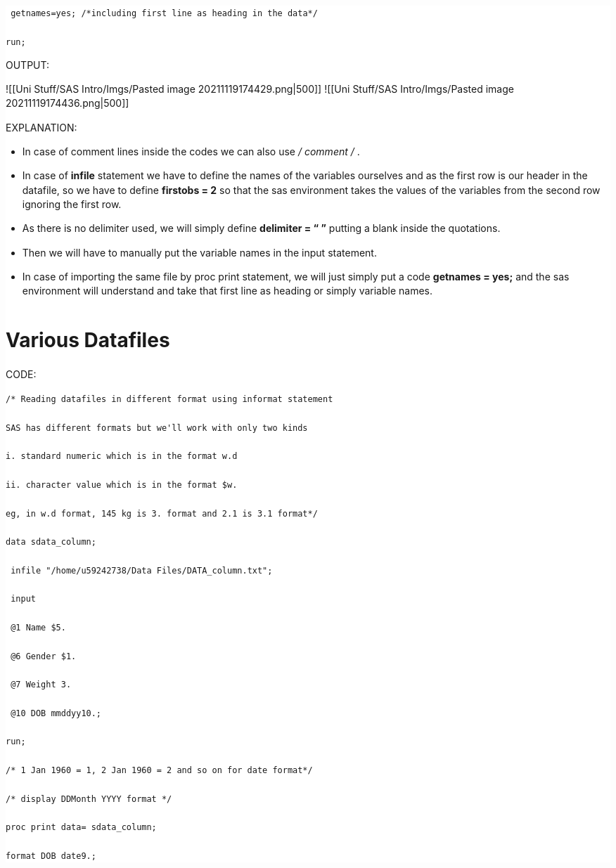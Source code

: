 ```sas
 getnames=yes; /*including first line as heading in the data*/ 

run;
```
OUTPUT:

![[Uni Stuff/SAS Intro/Imgs/Pasted image 20211119174429.png|500]]
![[Uni Stuff/SAS Intro/Imgs/Pasted image 20211119174436.png|500]]

EXPLANATION:

-  In case of comment lines inside the codes we can also use **/* comment */** .

-  In case of **infile** statement we have to define the names of the variables ourselves and as the first row is our header in the datafile, so we have to define **firstobs = 2** so that the sas environment takes the values of the variables from the second row ignoring the first row.

-  As there is no delimiter used, we will simply define **delimiter = “ ”** putting a blank inside the quotations.

-  Then we will have to manually put the variable names in the input statement.

-  In case of importing the same file by proc print statement, we will just simply put a code **getnames = yes;** and the sas environment will understand and take that first line as heading or simply variable names.

            

# **Various Datafiles**

CODE:

```sas
/* Reading datafiles in different format using informat statement

SAS has different formats but we'll work with only two kinds

i. standard numeric which is in the format w.d

ii. character value which is in the format $w.

eg, in w.d format, 145 kg is 3. format and 2.1 is 3.1 format*/

data sdata_column;

 infile "/home/u59242738/Data Files/DATA_column.txt";

 input

 @1 Name $5.

 @6 Gender $1.

 @7 Weight 3.

 @10 DOB mmddyy10.;

run;

/* 1 Jan 1960 = 1, 2 Jan 1960 = 2 and so on for date format*/

/* display DDMonth YYYY format */

proc print data= sdata_column;

format DOB date9.;
```